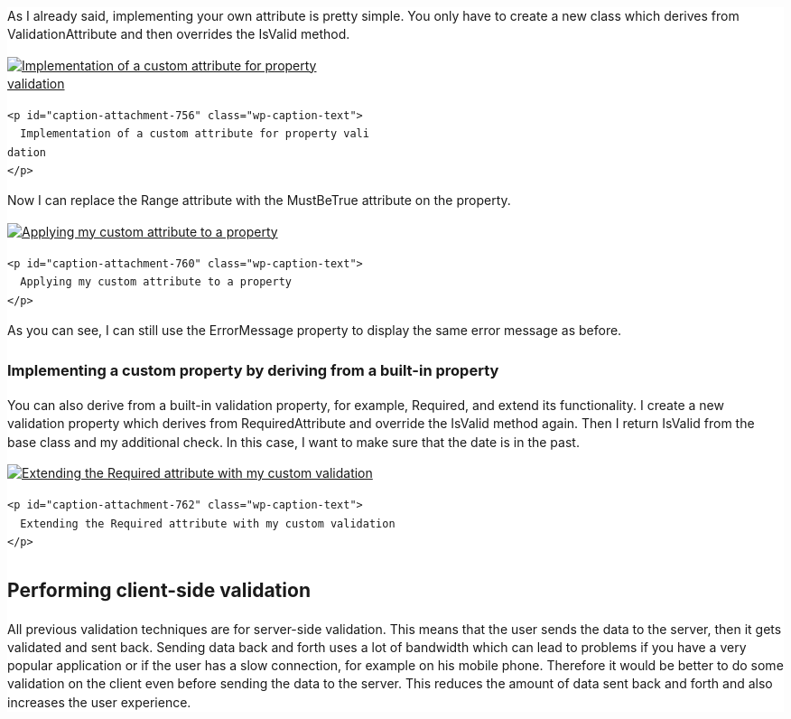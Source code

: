   <p>
    As I already said, implementing your own attribute is pretty simple. You only have to create a new class which derives from ValidationAttribute and then overrides the IsValid method.
  </p>
  
  <div id="attachment_756" style="width: 406px" class="wp-caption aligncenter">
    <a href="https://www.programmingwithwolfgang.com/wp-content/uploads/2018/02/Implementation-of-a-custom-attribute-for-property-validation.jpg"><img aria-describedby="caption-attachment-756" loading="lazy" class="size-full wp-image-756" src="https://www.programmingwithwolfgang.com/wp-content/uploads/2018/02/Implementation-of-a-custom-attribute-for-property-validation.jpg" alt="Implementation of a custom attribute for property validation" width="396" height="147" srcset="https://www.programmingwithwolfgang.com/wp-content/uploads/2018/02/Implementation-of-a-custom-attribute-for-property-validation.jpg 396w, https://www.programmingwithwolfgang.com/wp-content/uploads/2018/02/Implementation-of-a-custom-attribute-for-property-validation-300x111.jpg 300w" sizes="(max-width: 396px) 100vw, 396px" /></a>
    
    <p id="caption-attachment-756" class="wp-caption-text">
      Implementation of a custom attribute for property validation
    </p>
  </div>
  
  <p>
    Now I can replace the Range attribute with the MustBeTrue attribute on the property.
  </p>
  
  <div id="attachment_760" style="width: 426px" class="wp-caption aligncenter">
    <a href="https://www.programmingwithwolfgang.com/wp-content/uploads/2018/02/Applying-my-custom-attribute-to-a-property.jpg"><img aria-describedby="caption-attachment-760" loading="lazy" class="size-full wp-image-760" src="https://www.programmingwithwolfgang.com/wp-content/uploads/2018/02/Applying-my-custom-attribute-to-a-property.jpg" alt="Applying my custom attribute to a property" width="416" height="61" srcset="https://www.programmingwithwolfgang.com/wp-content/uploads/2018/02/Applying-my-custom-attribute-to-a-property.jpg 416w, https://www.programmingwithwolfgang.com/wp-content/uploads/2018/02/Applying-my-custom-attribute-to-a-property-300x44.jpg 300w" sizes="(max-width: 416px) 100vw, 416px" /></a>
    
    <p id="caption-attachment-760" class="wp-caption-text">
      Applying my custom attribute to a property
    </p>
  </div>
  
  <p>
    As you can see, I can still use the ErrorMessage property to display the same error message as before.
  </p>
  
  <h3>
    Implementing a custom property by deriving from a built-in property
  </h3>
  
  <p>
    You can also derive from a built-in validation property, for example, Required, and extend its functionality. I create a new validation property which derives from RequiredAttribute and override the IsValid method again. Then I return IsValid from the base class and my additional check. In this case, I want to make sure that the date is in the past.
  </p>
  
  <div id="attachment_762" style="width: 524px" class="wp-caption aligncenter">
    <a href="https://www.programmingwithwolfgang.com/wp-content/uploads/2018/02/Extending-the-Required-attribute-with-my-custom-validation.jpg"><img aria-describedby="caption-attachment-762" loading="lazy" class="size-full wp-image-762" src="https://www.programmingwithwolfgang.com/wp-content/uploads/2018/02/Extending-the-Required-attribute-with-my-custom-validation.jpg" alt="Extending the Required attribute with my custom validation" width="514" height="153" srcset="https://www.programmingwithwolfgang.com/wp-content/uploads/2018/02/Extending-the-Required-attribute-with-my-custom-validation.jpg 514w, https://www.programmingwithwolfgang.com/wp-content/uploads/2018/02/Extending-the-Required-attribute-with-my-custom-validation-300x89.jpg 300w" sizes="(max-width: 514px) 100vw, 514px" /></a>
    
    <p id="caption-attachment-762" class="wp-caption-text">
      Extending the Required attribute with my custom validation
    </p>
  </div>
  
  <h2>
    Performing client-side validation
  </h2>
  
  <p>
    All previous validation techniques are for server-side validation. This means that the user sends the data to the server, then it gets validated and sent back. Sending data back and forth uses a lot of bandwidth which can lead to problems if you have a very popular application or if the user has a slow connection, for example on his mobile phone. Therefore it would be better to do some validation on the client even before sending the data to the server. This reduces the amount of data sent back and forth and also increases the user experience.
  </p>
  